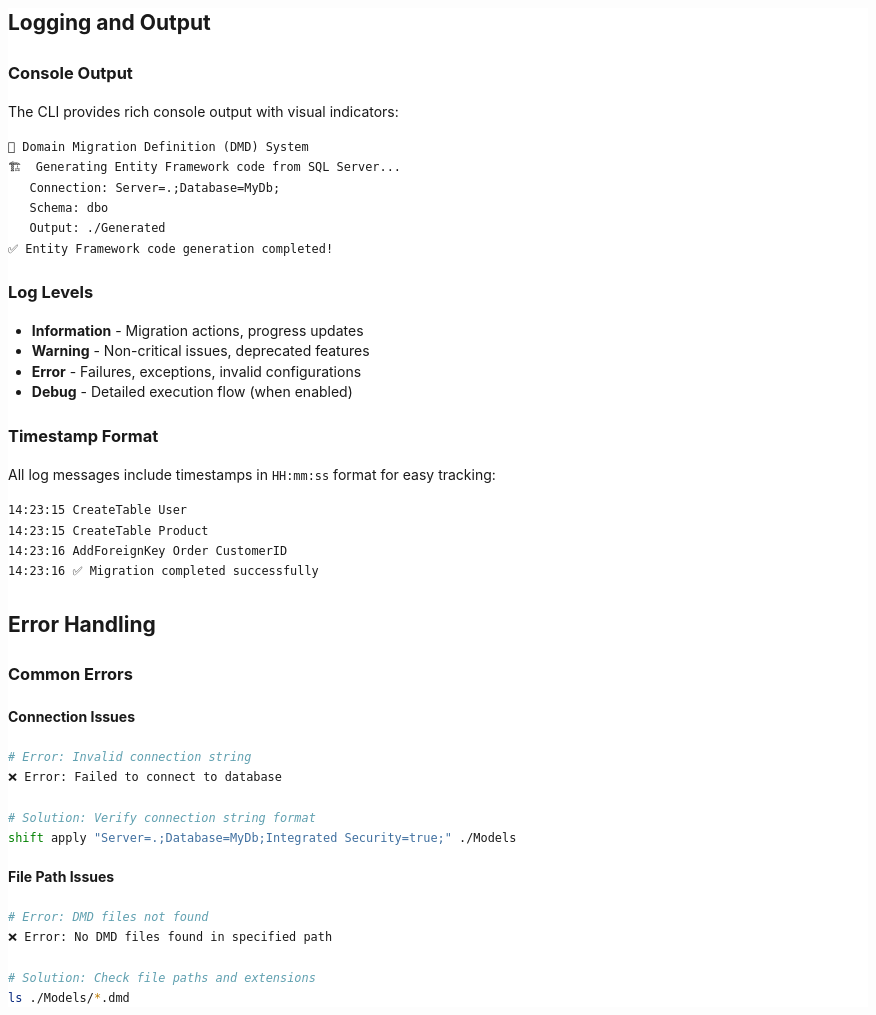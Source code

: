 ## Logging and Output

### Console Output

The CLI provides rich console output with visual indicators:

```
🧠 Domain Migration Definition (DMD) System
🏗️  Generating Entity Framework code from SQL Server...
   Connection: Server=.;Database=MyDb;
   Schema: dbo
   Output: ./Generated
✅ Entity Framework code generation completed!
```

### Log Levels

- **Information** - Migration actions, progress updates
- **Warning** - Non-critical issues, deprecated features
- **Error** - Failures, exceptions, invalid configurations
- **Debug** - Detailed execution flow (when enabled)

### Timestamp Format

All log messages include timestamps in `HH:mm:ss` format for easy tracking:

```
14:23:15 CreateTable User
14:23:15 CreateTable Product
14:23:16 AddForeignKey Order CustomerID
14:23:16 ✅ Migration completed successfully
```

## Error Handling

### Common Errors

#### Connection Issues
```bash
# Error: Invalid connection string
❌ Error: Failed to connect to database

# Solution: Verify connection string format
shift apply "Server=.;Database=MyDb;Integrated Security=true;" ./Models
```

#### File Path Issues
```bash
# Error: DMD files not found
❌ Error: No DMD files found in specified path

# Solution: Check file paths and extensions
ls ./Models/*.dmd
```

